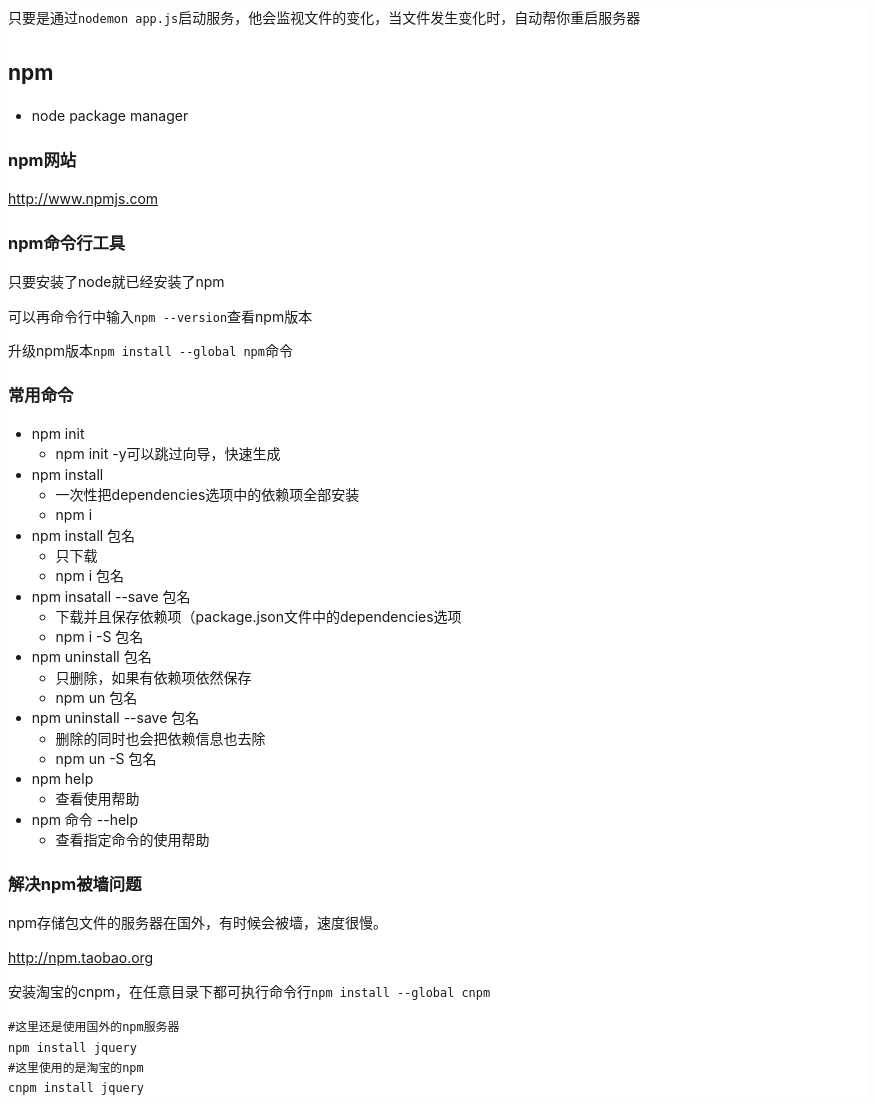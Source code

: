 只要是通过`nodemon app.js`启动服务，他会监视文件的变化，当文件发生变化时，自动帮你重启服务器



## npm

- node package manager

### npm网站

http://www.npmjs.com

### npm命令行工具

只要安装了node就已经安装了npm

可以再命令行中输入`npm --version`查看npm版本

升级npm版本`npm install --global npm`命令

### 常用命令

- npm init
  - npm init -y可以跳过向导，快速生成
- npm install
  - 一次性把dependencies选项中的依赖项全部安装
  - npm i 
- npm install 包名
  - 只下载
  - npm i 包名
- npm insatall --save 包名
  - 下载并且保存依赖项（package.json文件中的dependencies选项
  - npm i -S 包名
- npm uninstall 包名
  - 只删除，如果有依赖项依然保存
  - npm un 包名
- npm uninstall --save 包名
  - 删除的同时也会把依赖信息也去除
  - npm un -S 包名
- npm help
  - 查看使用帮助
- npm 命令 --help
  - 查看指定命令的使用帮助

### 解决npm被墙问题

npm存储包文件的服务器在国外，有时候会被墙，速度很慢。

http://npm.taobao.org

安装淘宝的cnpm，在任意目录下都可执行命令行`npm install --global cnpm`

```shell
#这里还是使用国外的npm服务器
npm install jquery
#这里使用的是淘宝的npm
cnpm install jquery
```
